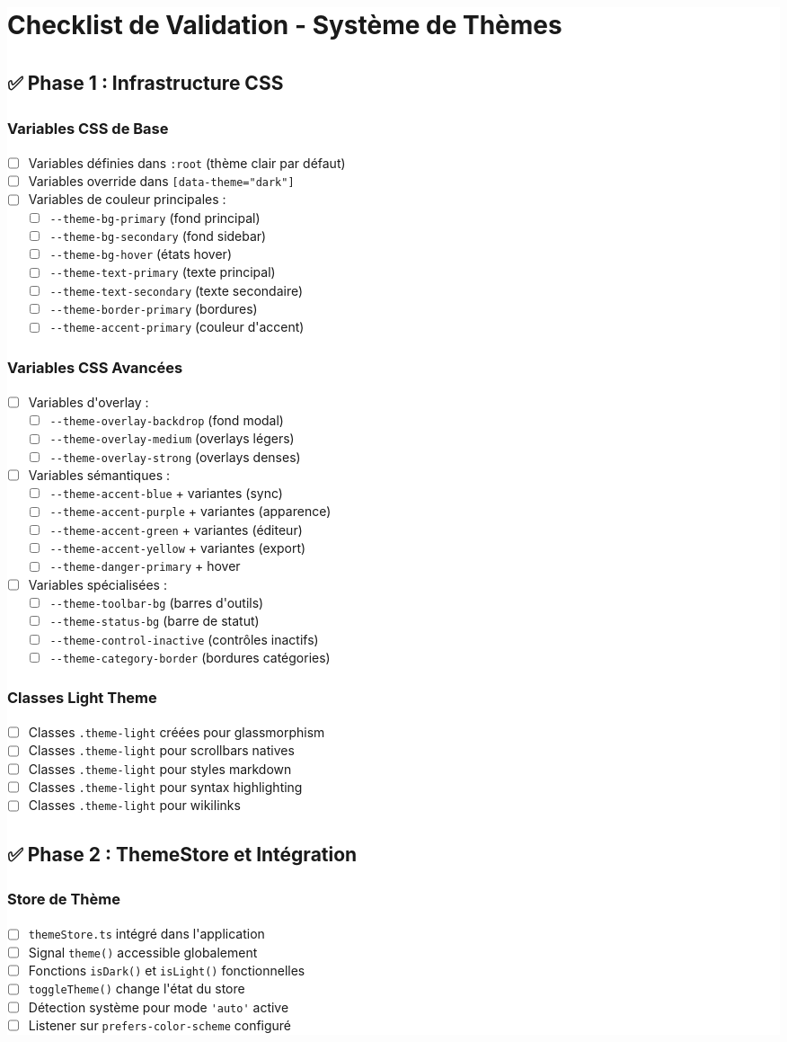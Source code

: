 # Checklist de Validation - Système de Thèmes

## ✅ Phase 1 : Infrastructure CSS

### Variables CSS de Base
- [ ] Variables définies dans `:root` (thème clair par défaut)
- [ ] Variables override dans `[data-theme="dark"]`
- [ ] Variables de couleur principales :
  - [ ] `--theme-bg-primary` (fond principal)
  - [ ] `--theme-bg-secondary` (fond sidebar)
  - [ ] `--theme-bg-hover` (états hover)
  - [ ] `--theme-text-primary` (texte principal)
  - [ ] `--theme-text-secondary` (texte secondaire)
  - [ ] `--theme-border-primary` (bordures)
  - [ ] `--theme-accent-primary` (couleur d'accent)

### Variables CSS Avancées  
- [ ] Variables d'overlay :
  - [ ] `--theme-overlay-backdrop` (fond modal)
  - [ ] `--theme-overlay-medium` (overlays légers)
  - [ ] `--theme-overlay-strong` (overlays denses)
- [ ] Variables sémantiques :
  - [ ] `--theme-accent-blue` + variantes (sync)
  - [ ] `--theme-accent-purple` + variantes (apparence)
  - [ ] `--theme-accent-green` + variantes (éditeur)
  - [ ] `--theme-accent-yellow` + variantes (export)
  - [ ] `--theme-danger-primary` + hover
- [ ] Variables spécialisées :
  - [ ] `--theme-toolbar-bg` (barres d'outils)
  - [ ] `--theme-status-bg` (barre de statut)
  - [ ] `--theme-control-inactive` (contrôles inactifs)
  - [ ] `--theme-category-border` (bordures catégories)

### Classes Light Theme
- [ ] Classes `.theme-light` créées pour glassmorphism
- [ ] Classes `.theme-light` pour scrollbars natives
- [ ] Classes `.theme-light` pour styles markdown
- [ ] Classes `.theme-light` pour syntax highlighting
- [ ] Classes `.theme-light` pour wikilinks

## ✅ Phase 2 : ThemeStore et Intégration

### Store de Thème
- [ ] `themeStore.ts` intégré dans l'application
- [ ] Signal `theme()` accessible globalement
- [ ] Fonctions `isDark()` et `isLight()` fonctionnelles
- [ ] `toggleTheme()` change l'état du store
- [ ] Détection système pour mode `'auto'` active
- [ ] Listener sur `prefers-color-scheme` configuré
